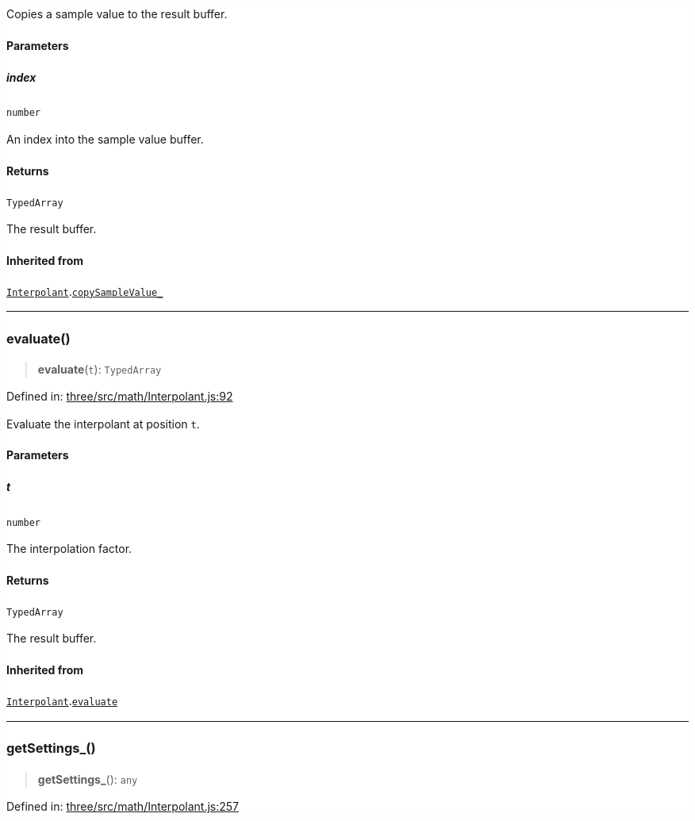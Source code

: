 Copies a sample value to the result buffer.

#### Parameters

##### index

`number`

An index into the sample value buffer.

#### Returns

`TypedArray`

The result buffer.

#### Inherited from

[`Interpolant`](/reference/three/classes/interpolant/).[`copySampleValue_`](/reference/three/classes/interpolant/#copysamplevalue_)

***

### evaluate()

> **evaluate**(`t`): `TypedArray`

Defined in: [three/src/math/Interpolant.js:92](https://github.com/DefinitelyMaybe/three-i18n/blob/fa57b79433d1c349ffb23a78727299c8d4190136/three/src/math/Interpolant.js#L92)

Evaluate the interpolant at position `t`.

#### Parameters

##### t

`number`

The interpolation factor.

#### Returns

`TypedArray`

The result buffer.

#### Inherited from

[`Interpolant`](/reference/three/classes/interpolant/).[`evaluate`](/reference/three/classes/interpolant/#evaluate)

***

### getSettings\_()

> **getSettings\_**(): `any`

Defined in: [three/src/math/Interpolant.js:257](https://github.com/DefinitelyMaybe/three-i18n/blob/fa57b79433d1c349ffb23a78727299c8d4190136/three/src/math/Interpolant.js#L257)
